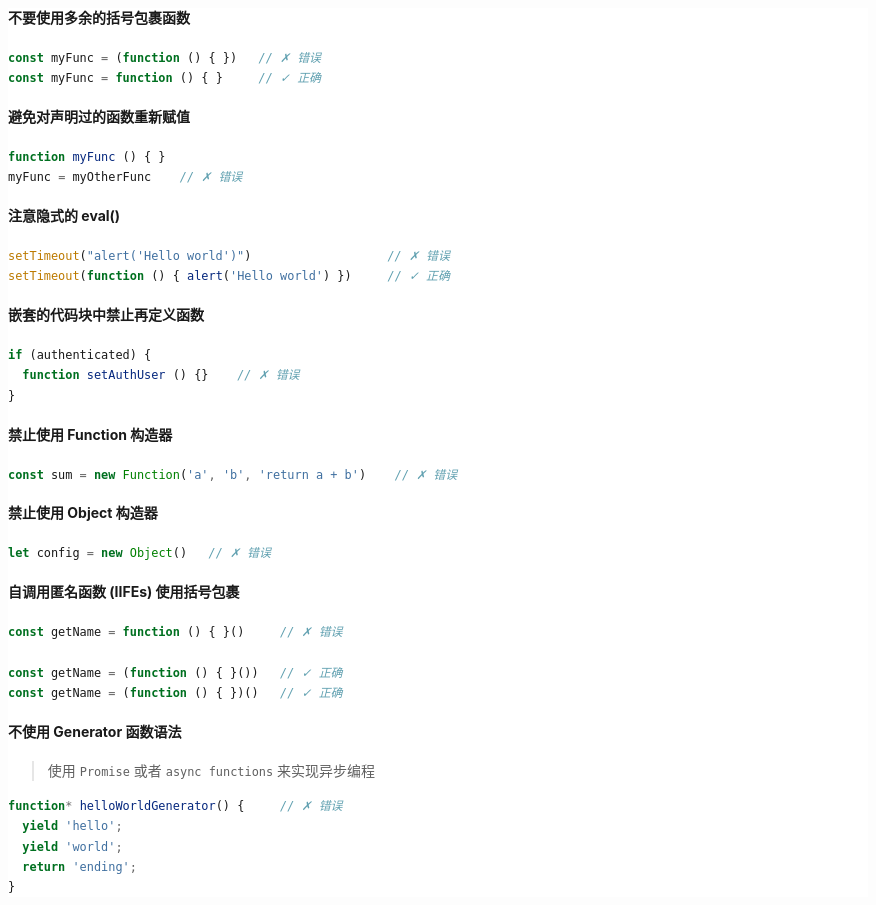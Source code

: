 #### 不要使用多余的括号包裹函数

```javascript
const myFunc = (function () { })   // ✗ 错误
const myFunc = function () { }     // ✓ 正确
```

#### 避免对声明过的函数重新赋值

```javascript
function myFunc () { }
myFunc = myOtherFunc    // ✗ 错误
```

#### 注意隐式的 eval()

```javascript
setTimeout("alert('Hello world')")                   // ✗ 错误
setTimeout(function () { alert('Hello world') })     // ✓ 正确
```

#### 嵌套的代码块中禁止再定义函数

```javascript
if (authenticated) {
  function setAuthUser () {}    // ✗ 错误
}
```

#### 禁止使用 Function 构造器

```javascript
const sum = new Function('a', 'b', 'return a + b')    // ✗ 错误
```

#### 禁止使用 Object 构造器

```javascript
let config = new Object()   // ✗ 错误
```

#### 自调用匿名函数 (IIFEs) 使用括号包裹

```javascript
const getName = function () { }()     // ✗ 错误

const getName = (function () { }())   // ✓ 正确
const getName = (function () { })()   // ✓ 正确
```

#### 不使用 Generator 函数语法

> 使用 `Promise` 或者 `async functions` 来实现异步编程

```javascript
function* helloWorldGenerator() {     // ✗ 错误
  yield 'hello';
  yield 'world';
  return 'ending';
}
```
